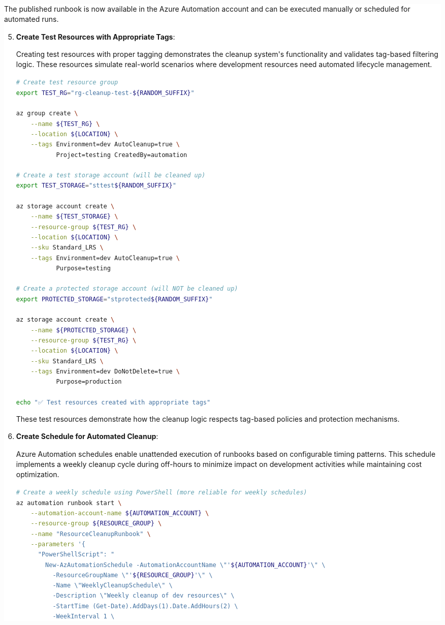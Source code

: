    The published runbook is now available in the Azure Automation account and can be executed manually or scheduled for automated runs.

5. **Create Test Resources with Appropriate Tags**:

   Creating test resources with proper tagging demonstrates the cleanup system's functionality and validates tag-based filtering logic. These resources simulate real-world scenarios where development resources need automated lifecycle management.

   ```bash
   # Create test resource group
   export TEST_RG="rg-cleanup-test-${RANDOM_SUFFIX}"
   
   az group create \
       --name ${TEST_RG} \
       --location ${LOCATION} \
       --tags Environment=dev AutoCleanup=true \
              Project=testing CreatedBy=automation

   # Create a test storage account (will be cleaned up)
   export TEST_STORAGE="sttest${RANDOM_SUFFIX}"
   
   az storage account create \
       --name ${TEST_STORAGE} \
       --resource-group ${TEST_RG} \
       --location ${LOCATION} \
       --sku Standard_LRS \
       --tags Environment=dev AutoCleanup=true \
              Purpose=testing

   # Create a protected storage account (will NOT be cleaned up)
   export PROTECTED_STORAGE="stprotected${RANDOM_SUFFIX}"
   
   az storage account create \
       --name ${PROTECTED_STORAGE} \
       --resource-group ${TEST_RG} \
       --location ${LOCATION} \
       --sku Standard_LRS \
       --tags Environment=dev DoNotDelete=true \
              Purpose=production

   echo "✅ Test resources created with appropriate tags"
   ```

   These test resources demonstrate how the cleanup logic respects tag-based policies and protection mechanisms.

6. **Create Schedule for Automated Cleanup**:

   Azure Automation schedules enable unattended execution of runbooks based on configurable timing patterns. This schedule implements a weekly cleanup cycle during off-hours to minimize impact on development activities while maintaining cost optimization.

   ```bash
   # Create a weekly schedule using PowerShell (more reliable for weekly schedules)
   az automation runbook start \
       --automation-account-name ${AUTOMATION_ACCOUNT} \
       --resource-group ${RESOURCE_GROUP} \
       --name "ResourceCleanupRunbook" \
       --parameters '{
         "PowerShellScript": "
           New-AzAutomationSchedule -AutomationAccountName \"'${AUTOMATION_ACCOUNT}'\" \
             -ResourceGroupName \"'${RESOURCE_GROUP}'\" \
             -Name \"WeeklyCleanupSchedule\" \
             -Description \"Weekly cleanup of dev resources\" \
             -StartTime (Get-Date).AddDays(1).Date.AddHours(2) \
             -WeekInterval 1 \
   ```